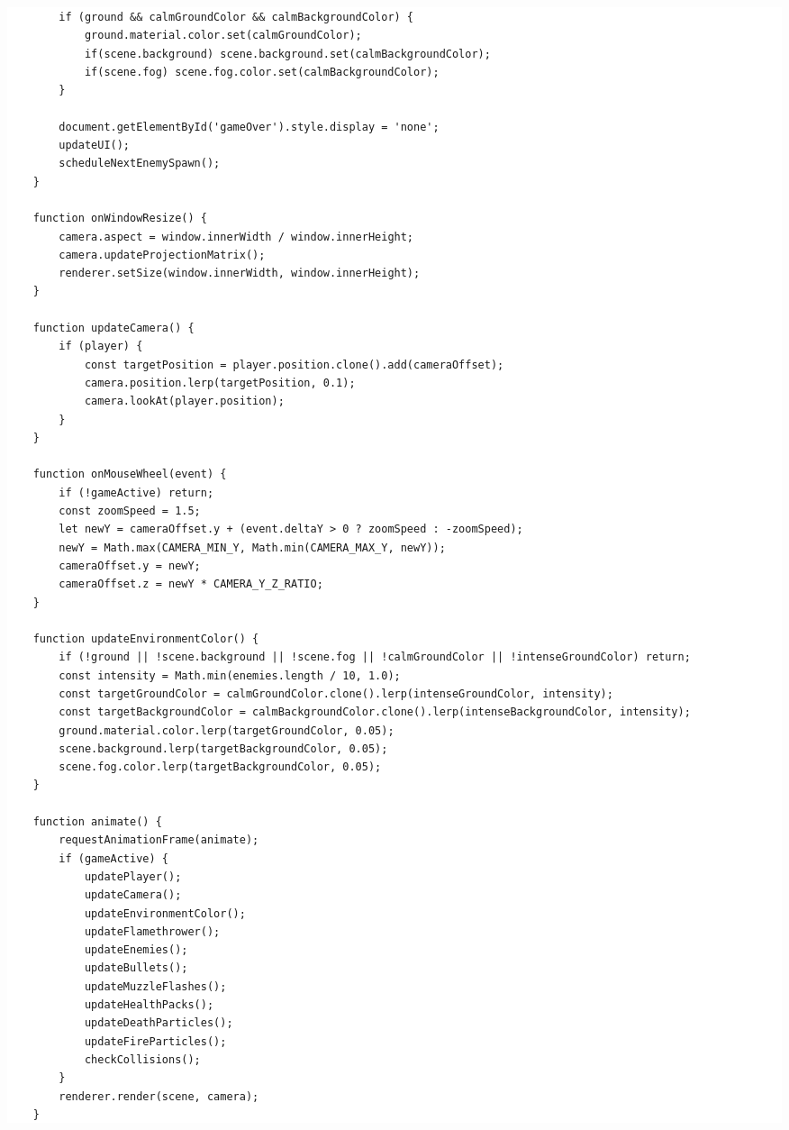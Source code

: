             if (ground && calmGroundColor && calmBackgroundColor) {
                ground.material.color.set(calmGroundColor);
                if(scene.background) scene.background.set(calmBackgroundColor);
                if(scene.fog) scene.fog.color.set(calmBackgroundColor);
            }
            
            document.getElementById('gameOver').style.display = 'none';
            updateUI();
            scheduleNextEnemySpawn();
        }

        function onWindowResize() {
            camera.aspect = window.innerWidth / window.innerHeight;
            camera.updateProjectionMatrix();
            renderer.setSize(window.innerWidth, window.innerHeight);
        }

        function updateCamera() {
            if (player) {
                const targetPosition = player.position.clone().add(cameraOffset);
                camera.position.lerp(targetPosition, 0.1);
                camera.lookAt(player.position);
            }
        }
        
        function onMouseWheel(event) {
            if (!gameActive) return;
            const zoomSpeed = 1.5;
            let newY = cameraOffset.y + (event.deltaY > 0 ? zoomSpeed : -zoomSpeed);
            newY = Math.max(CAMERA_MIN_Y, Math.min(CAMERA_MAX_Y, newY));
            cameraOffset.y = newY;
            cameraOffset.z = newY * CAMERA_Y_Z_RATIO;
        }
        
        function updateEnvironmentColor() {
            if (!ground || !scene.background || !scene.fog || !calmGroundColor || !intenseGroundColor) return;
            const intensity = Math.min(enemies.length / 10, 1.0);
            const targetGroundColor = calmGroundColor.clone().lerp(intenseGroundColor, intensity);
            const targetBackgroundColor = calmBackgroundColor.clone().lerp(intenseBackgroundColor, intensity);
            ground.material.color.lerp(targetGroundColor, 0.05);
            scene.background.lerp(targetBackgroundColor, 0.05);
            scene.fog.color.lerp(targetBackgroundColor, 0.05);
        }

        function animate() {
            requestAnimationFrame(animate);
            if (gameActive) {
                updatePlayer();
                updateCamera();
                updateEnvironmentColor();
                updateFlamethrower();
                updateEnemies();
                updateBullets();
                updateMuzzleFlashes();
                updateHealthPacks();
                updateDeathParticles();
                updateFireParticles();
                checkCollisions();
            }
            renderer.render(scene, camera);
        }
        